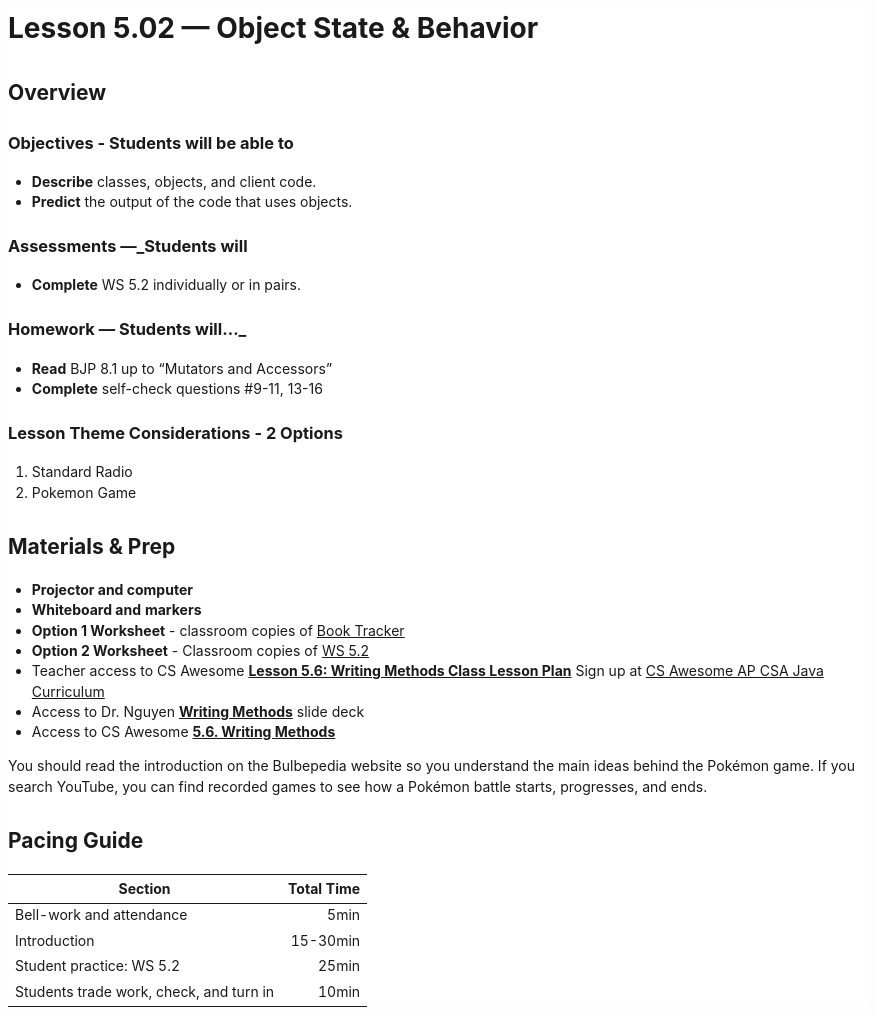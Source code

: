 Lesson 5.02 — Object State & Behavior
====================================================================================================

Overview
--------

### Objectives - Students will be able to

- **Describe** classes, objects, and client code.
- **Predict** the output of the code that uses objects.

### Assessments —_Students will

- **Complete** WS 5.2 individually or in pairs.

### Homework — Students will…_

- **Read** BJP 8.1 up to “Mutators and Accessors”
- **Complete** self-check questions #9-11, 13-16

### Lesson Theme Considerations - 2 Options

1. Standard Radio  
2. Pokemon Game

Materials & Prep
----------------

- **Projector and computer**
- **Whiteboard and** **markers**
- **Option 1 Worksheet** - classroom copies of [Book Tracker][]
- **Option 2 Worksheet** - Classroom copies of [WS 5.2][]
- Teacher access to CS Awesome **[Lesson 5.6: Writing Methods Class Lesson Plan][]** Sign up at [CS Awesome AP CSA Java Curriculum][]
- Access to Dr. Nguyen **[Writing Methods][]** slide deck
- Access to CS Awesome **[5.6. Writing Methods][]**

You should read the introduction on the Bulbepedia website so you understand the main ideas behind
the Pokémon game. If you search YouTube, you can find recorded games to see how a Pokémon battle
starts, progresses, and ends.

Pacing Guide
------------

| Section                                 | Total Time |
|-----------------------------------------|-----------:|
| Bell-work and attendance                |       5min |
| Introduction                            |   15-30min |
| Student practice: WS 5.2                |      25min |
| Students trade work, check, and turn in |      10min |


[Dr. Long Nguyen]: https://longbaonguyen.github.io/courses/apcsa/apjava.html
[Teaching CSAwesome google group]: https://groups.google.com/forum/#!forum/teaching-csawesome
[CS Awesome AP CSA Java Curriculum]: https://sites.google.com/css.edu/csawesome/teacher-materials
[WS 5.2]:   https://raw.githubusercontent.com/TEALSK12/apcsa-public/master/curriculum/Unit5/WS%205.2.docx
[book tracker]:   https://raw.githubusercontent.com/TEALSK12/apcsa-public/master/curriculum/Unit5/WS%205.2.1.docx
[Lesson 5.6: Writing Methods Class Lesson Plan]: https://docs.google.com/document/d/1cjzzkbT6Y6zrUxqdw0QOiIzTu-AlHplEVZnlVH_wxcE/edit?usp=drive_web
[Writing Methods]: https://longbaonguyen.github.io/courses/apcsa/lecture14.ppt
[5.6. Writing Methods]: https://runestone.academy/runestone/books/published/csawesome/Unit5-Writing-Classes/topic-5-6-writing-methods.html